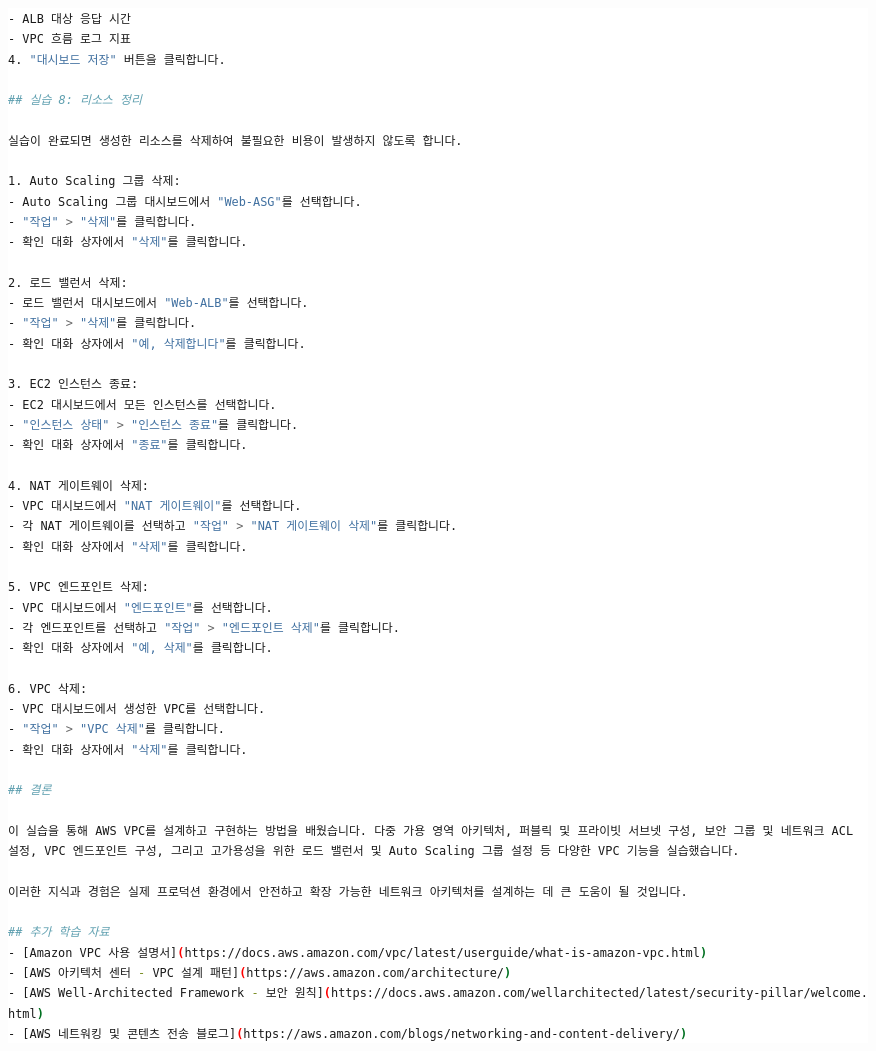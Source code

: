    ```bash
   - ALB 대상 응답 시간
   - VPC 흐름 로그 지표
4. "대시보드 저장" 버튼을 클릭합니다.

## 실습 8: 리소스 정리

실습이 완료되면 생성한 리소스를 삭제하여 불필요한 비용이 발생하지 않도록 합니다.

1. Auto Scaling 그룹 삭제:
   - Auto Scaling 그룹 대시보드에서 "Web-ASG"를 선택합니다.
   - "작업" > "삭제"를 클릭합니다.
   - 확인 대화 상자에서 "삭제"를 클릭합니다.

2. 로드 밸런서 삭제:
   - 로드 밸런서 대시보드에서 "Web-ALB"를 선택합니다.
   - "작업" > "삭제"를 클릭합니다.
   - 확인 대화 상자에서 "예, 삭제합니다"를 클릭합니다.

3. EC2 인스턴스 종료:
   - EC2 대시보드에서 모든 인스턴스를 선택합니다.
   - "인스턴스 상태" > "인스턴스 종료"를 클릭합니다.
   - 확인 대화 상자에서 "종료"를 클릭합니다.

4. NAT 게이트웨이 삭제:
   - VPC 대시보드에서 "NAT 게이트웨이"를 선택합니다.
   - 각 NAT 게이트웨이를 선택하고 "작업" > "NAT 게이트웨이 삭제"를 클릭합니다.
   - 확인 대화 상자에서 "삭제"를 클릭합니다.

5. VPC 엔드포인트 삭제:
   - VPC 대시보드에서 "엔드포인트"를 선택합니다.
   - 각 엔드포인트를 선택하고 "작업" > "엔드포인트 삭제"를 클릭합니다.
   - 확인 대화 상자에서 "예, 삭제"를 클릭합니다.

6. VPC 삭제:
   - VPC 대시보드에서 생성한 VPC를 선택합니다.
   - "작업" > "VPC 삭제"를 클릭합니다.
   - 확인 대화 상자에서 "삭제"를 클릭합니다.

## 결론

이 실습을 통해 AWS VPC를 설계하고 구현하는 방법을 배웠습니다. 다중 가용 영역 아키텍처, 퍼블릭 및 프라이빗 서브넷 구성, 보안 그룹 및 네트워크 ACL 설정, VPC 엔드포인트 구성, 그리고 고가용성을 위한 로드 밸런서 및 Auto Scaling 그룹 설정 등 다양한 VPC 기능을 실습했습니다.

이러한 지식과 경험은 실제 프로덕션 환경에서 안전하고 확장 가능한 네트워크 아키텍처를 설계하는 데 큰 도움이 될 것입니다.

## 추가 학습 자료
- [Amazon VPC 사용 설명서](https://docs.aws.amazon.com/vpc/latest/userguide/what-is-amazon-vpc.html)
- [AWS 아키텍처 센터 - VPC 설계 패턴](https://aws.amazon.com/architecture/)
- [AWS Well-Architected Framework - 보안 원칙](https://docs.aws.amazon.com/wellarchitected/latest/security-pillar/welcome.html)
- [AWS 네트워킹 및 콘텐츠 전송 블로그](https://aws.amazon.com/blogs/networking-and-content-delivery/)